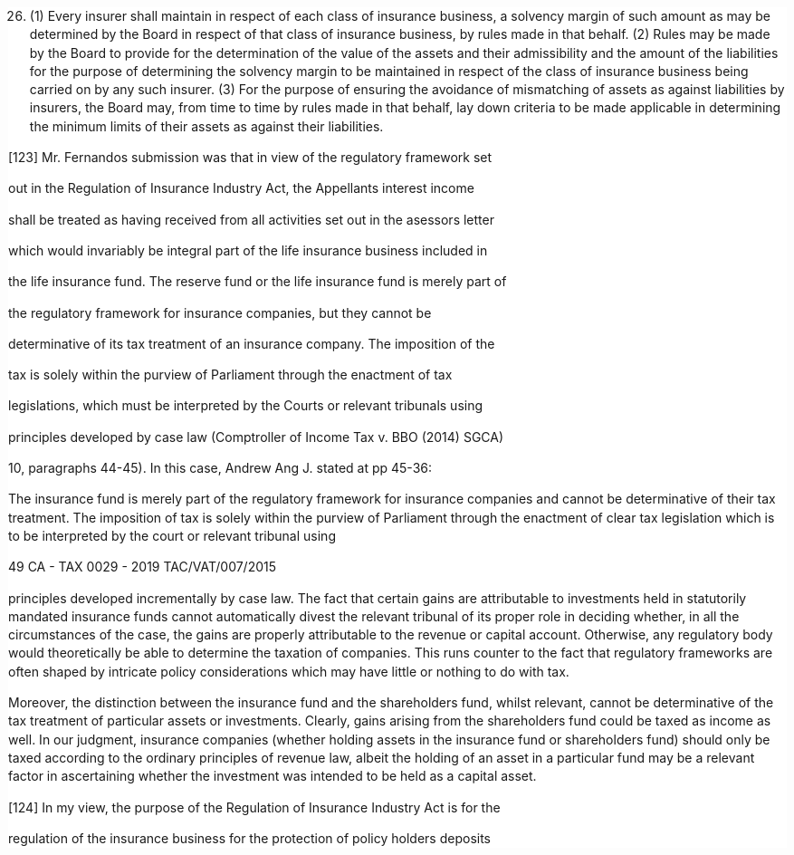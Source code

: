 26. (1) Every insurer shall maintain in respect of each class of insurance business, a solvency margin of such amount as may be determined by the Board in respect of that class of insurance business, by rules made in that behalf. (2) Rules may be made by the Board to provide for the determination of the value of the assets and their admissibility and the amount of the liabilities for the purpose of determining the solvency margin to be maintained in respect of the class of insurance business being carried on by any such insurer. (3) For the purpose of ensuring the avoidance of mismatching of assets as against liabilities by insurers, the Board may, from time to time by rules made in that behalf, lay down criteria to be made applicable in determining the minimum limits of their assets as against their liabilities.

[123] Mr. Fernandos submission was that in view of the regulatory framework set

out in the Regulation of Insurance Industry Act, the Appellants interest income

shall be treated as having received from all activities set out in the asessors letter

which would invariably be integral part of the life insurance business included in

the life insurance fund. The reserve fund or the life insurance fund is merely part of

the regulatory framework for insurance companies, but they cannot be

determinative of its tax treatment of an insurance company. The imposition of the

tax is solely within the purview of Parliament through the enactment of tax

legislations, which must be interpreted by the Courts or relevant tribunals using

principles developed by case law (Comptroller of Income Tax v. BBO (2014) SGCA)

10, paragraphs 44-45). In this case, Andrew Ang J. stated at pp 45-36:

The insurance fund is merely part of the regulatory framework for insurance companies and cannot be determinative of their tax treatment. The imposition of tax is solely within the purview of Parliament through the enactment of clear tax legislation which is to be interpreted by the court or relevant tribunal using

49 CA - TAX 0029 - 2019 TAC/VAT/007/2015

principles developed incrementally by case law. The fact that certain gains are attributable to investments held in statutorily mandated insurance funds cannot automatically divest the relevant tribunal of its proper role in deciding whether, in all the circumstances of the case, the gains are properly attributable to the revenue or capital account. Otherwise, any regulatory body would theoretically be able to determine the taxation of companies. This runs counter to the fact that regulatory frameworks are often shaped by intricate policy considerations which may have little or nothing to do with tax.

Moreover, the distinction between the insurance fund and the shareholders fund, whilst relevant, cannot be determinative of the tax treatment of particular assets or investments. Clearly, gains arising from the shareholders fund could be taxed as income as well. In our judgment, insurance companies (whether holding assets in the insurance fund or shareholders fund) should only be taxed according to the ordinary principles of revenue law, albeit the holding of an asset in a particular fund may be a relevant factor in ascertaining whether the investment was intended to be held as a capital asset.

[124] In my view, the purpose of the Regulation of Insurance Industry Act is for the

regulation of the insurance business for the protection of policy holders deposits
